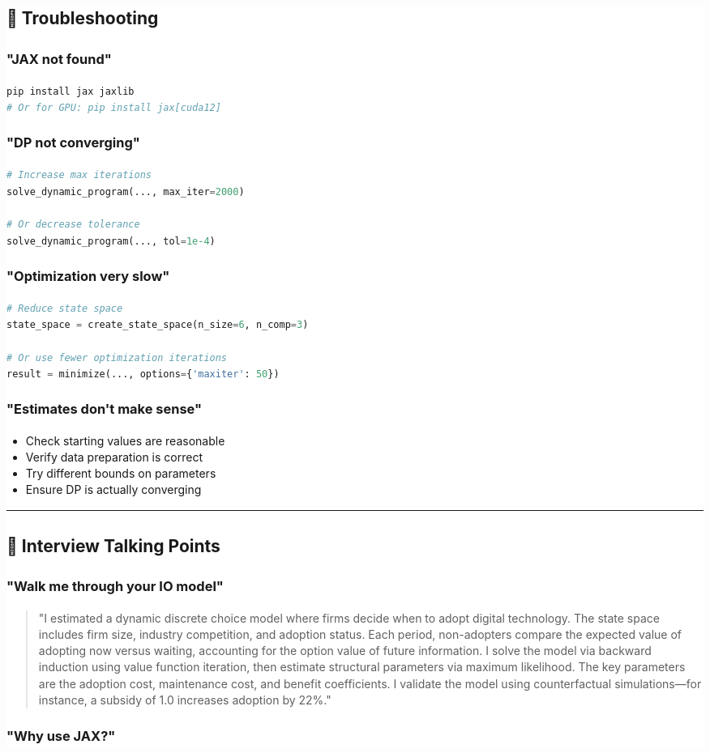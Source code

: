 
## 🐛 Troubleshooting

### "JAX not found"

```bash
pip install jax jaxlib
# Or for GPU: pip install jax[cuda12]
```

### "DP not converging"

```python
# Increase max iterations
solve_dynamic_program(..., max_iter=2000)

# Or decrease tolerance
solve_dynamic_program(..., tol=1e-4)
```

### "Optimization very slow"

```python
# Reduce state space
state_space = create_state_space(n_size=6, n_comp=3)

# Or use fewer optimization iterations
result = minimize(..., options={'maxiter': 50})
```

### "Estimates don't make sense"

- Check starting values are reasonable
- Verify data preparation is correct
- Try different bounds on parameters
- Ensure DP is actually converging

---

## 🎯 Interview Talking Points

### "Walk me through your IO model"

> "I estimated a dynamic discrete choice model where firms decide when to adopt digital technology. The state space includes firm size, industry competition, and adoption status. Each period, non-adopters compare the expected value of adopting now versus waiting, accounting for the option value of future information. I solve the model via backward induction using value function iteration, then estimate structural parameters via maximum likelihood. The key parameters are the adoption cost, maintenance cost, and benefit coefficients. I validate the model using counterfactual simulations—for instance, a subsidy of 1.0 increases adoption by 22%."

### "Why use JAX?"
